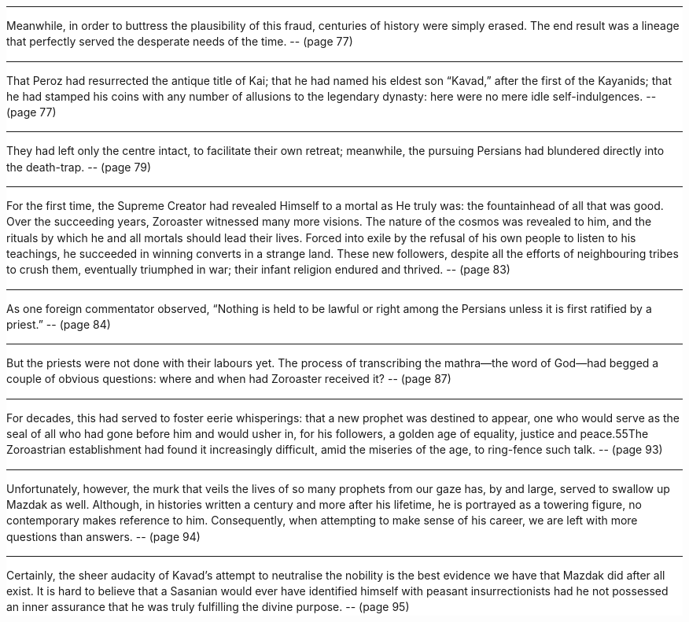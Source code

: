 --------

Meanwhile, in order to buttress the plausibility of this fraud, centuries of history were simply erased. The end result was a lineage that perfectly served the desperate needs of the time. -- (page 77)

--------

That Peroz had resurrected the antique title of Kai; that he had named his eldest son “Kavad,” after the first of the Kayanids; that he had stamped his coins with any number of allusions to the legendary dynasty: here were no mere idle self-indulgences. -- (page 77)

--------

They had left only the centre intact, to facilitate their own retreat; meanwhile, the pursuing Persians had blundered directly into the death-trap. -- (page 79)

--------

For the first time, the Supreme Creator had revealed Himself to a mortal as He truly was: the fountainhead of all that was good. Over the succeeding years, Zoroaster witnessed many more visions. The nature of the cosmos was revealed to him, and the rituals by which he and all mortals should lead their lives. Forced into exile by the refusal of his own people to listen to his teachings, he succeeded in winning converts in a strange land. These new followers, despite all the efforts of neighbouring tribes to crush them, eventually triumphed in war; their infant religion endured and thrived. -- (page 83)

--------

As one foreign commentator observed, “Nothing is held to be lawful or right among the Persians unless it is first ratified by a priest.” -- (page 84)

--------

But the priests were not done with their labours yet. The process of transcribing the mathra—the word of God—had begged a couple of obvious questions: where and when had Zoroaster received it? -- (page 87)

--------

For decades, this had served to foster eerie whisperings: that a new prophet was destined to appear, one who would serve as the seal of all who had gone before him and would usher in, for his followers, a golden age of equality, justice and peace.55The Zoroastrian establishment had found it increasingly difficult, amid the miseries of the age, to ring-fence such talk. -- (page 93)

--------

Unfortunately, however, the murk that veils the lives of so many prophets from our gaze has, by and large, served to swallow up Mazdak as well. Although, in histories written a century and more after his lifetime, he is portrayed as a towering figure, no contemporary makes reference to him. Consequently, when attempting to make sense of his career, we are left with more questions than answers. -- (page 94)

--------

Certainly, the sheer audacity of Kavad’s attempt to neutralise the nobility is the best evidence we have that Mazdak did after all exist. It is hard to believe that a Sasanian would ever have identified himself with peasant insurrectionists had he not possessed an inner assurance that he was truly fulfilling the divine purpose. -- (page 95)
